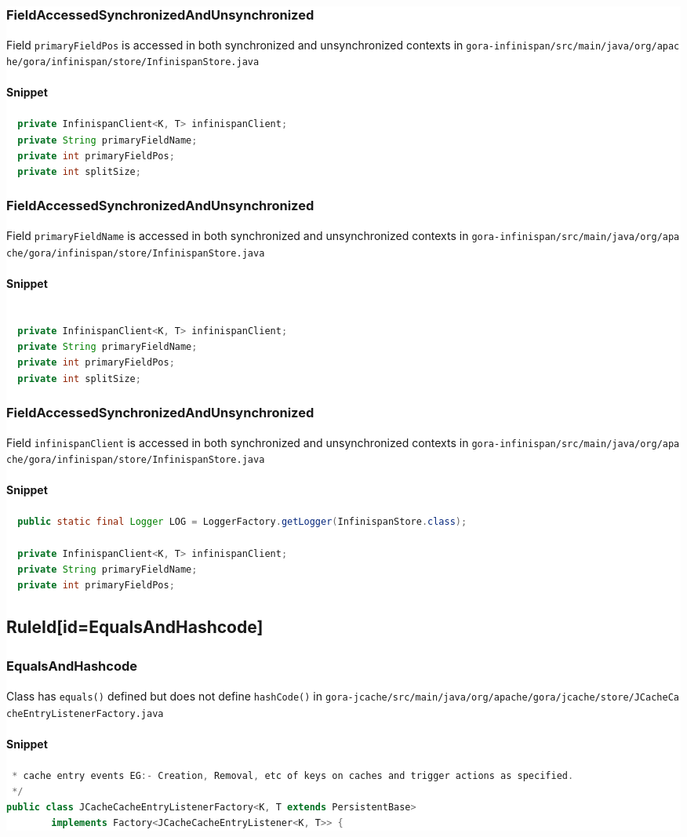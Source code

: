 ### FieldAccessedSynchronizedAndUnsynchronized
Field `primaryFieldPos` is accessed in both synchronized and unsynchronized contexts
in `gora-infinispan/src/main/java/org/apache/gora/infinispan/store/InfinispanStore.java`
#### Snippet
```java
  private InfinispanClient<K, T> infinispanClient;
  private String primaryFieldName;
  private int primaryFieldPos;
  private int splitSize;

```

### FieldAccessedSynchronizedAndUnsynchronized
Field `primaryFieldName` is accessed in both synchronized and unsynchronized contexts
in `gora-infinispan/src/main/java/org/apache/gora/infinispan/store/InfinispanStore.java`
#### Snippet
```java

  private InfinispanClient<K, T> infinispanClient;
  private String primaryFieldName;
  private int primaryFieldPos;
  private int splitSize;
```

### FieldAccessedSynchronizedAndUnsynchronized
Field `infinispanClient` is accessed in both synchronized and unsynchronized contexts
in `gora-infinispan/src/main/java/org/apache/gora/infinispan/store/InfinispanStore.java`
#### Snippet
```java
  public static final Logger LOG = LoggerFactory.getLogger(InfinispanStore.class);

  private InfinispanClient<K, T> infinispanClient;
  private String primaryFieldName;
  private int primaryFieldPos;
```

## RuleId[id=EqualsAndHashcode]
### EqualsAndHashcode
Class has `equals()` defined but does not define `hashCode()`
in `gora-jcache/src/main/java/org/apache/gora/jcache/store/JCacheCacheEntryListenerFactory.java`
#### Snippet
```java
 * cache entry events EG:- Creation, Removal, etc of keys on caches and trigger actions as specified.
 */
public class JCacheCacheEntryListenerFactory<K, T extends PersistentBase>
        implements Factory<JCacheCacheEntryListener<K, T>> {

```
